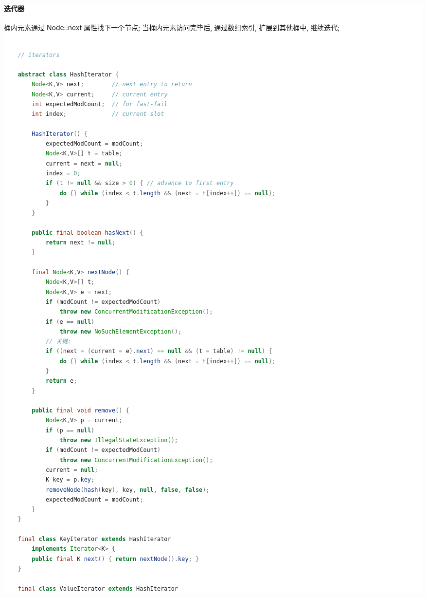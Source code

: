 ```java
```

#### 迭代器

桶内元素通过 Node::next 属性找下一个节点;
当桶内元素访问完毕后, 通过数组索引, 扩展到其他桶中, 继续迭代;

```java

    // iterators

    abstract class HashIterator {
        Node<K,V> next;        // next entry to return
        Node<K,V> current;     // current entry
        int expectedModCount;  // for fast-fail
        int index;             // current slot

        HashIterator() {
            expectedModCount = modCount;
            Node<K,V>[] t = table;
            current = next = null;
            index = 0;
            if (t != null && size > 0) { // advance to first entry
                do {} while (index < t.length && (next = t[index++]) == null);
            }
        }

        public final boolean hasNext() {
            return next != null;
        }

        final Node<K,V> nextNode() {
            Node<K,V>[] t;
            Node<K,V> e = next;
            if (modCount != expectedModCount)
                throw new ConcurrentModificationException();
            if (e == null)
                throw new NoSuchElementException();
            // 关键:   
            if ((next = (current = e).next) == null && (t = table) != null) {
                do {} while (index < t.length && (next = t[index++]) == null);
            }
            return e;
        }

        public final void remove() {
            Node<K,V> p = current;
            if (p == null)
                throw new IllegalStateException();
            if (modCount != expectedModCount)
                throw new ConcurrentModificationException();
            current = null;
            K key = p.key;
            removeNode(hash(key), key, null, false, false);
            expectedModCount = modCount;
        }
    }

    final class KeyIterator extends HashIterator
        implements Iterator<K> {
        public final K next() { return nextNode().key; }
    }

    final class ValueIterator extends HashIterator
```